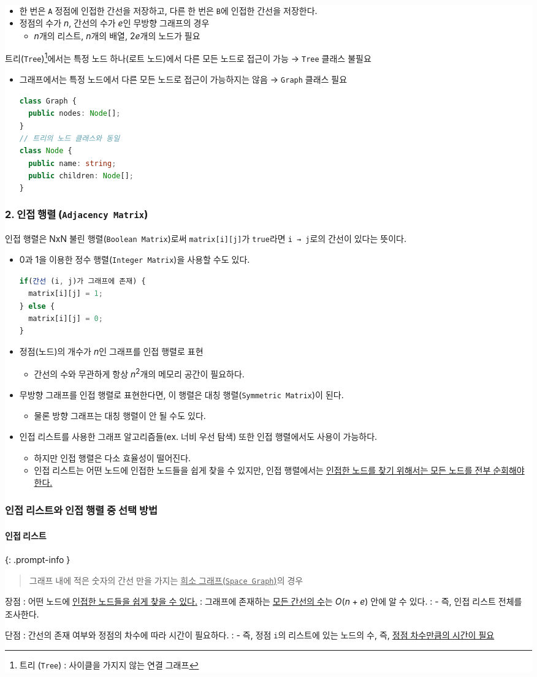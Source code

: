 - 한 번은 `A` 정점에 인접한 간선을 저장하고, 다른 한 번은 `B`에 인접한 간선을 저장한다.
- 정점의 수가 $n$, 간선의 수가 $e$인 무방향 그래프의 경우
  - $n$개의 리스트, $n$개의 배열, $2e$개의 노드가 필요

트리(`Tree`)[^tree]에서는 특정 노드 하나(로트 노드)에서 다른 모든 노드로 접근이 가능 → `Tree` 클래스 불필요

- 그래프에서는 특정 노드에서 다른 모든 노드로 접근이 가능하지는 않음 → `Graph` 클래스 필요

  ```ts
  class Graph {
    public nodes: Node[];
  }
  // 트리의 노드 클래스와 동일
  class Node {
    public name: string;
    public children: Node[];
  }
  ```

### 2. 인접 행렬 (`Adjacency Matrix`)

인접 행렬은 NxN 불린 행렬(`Boolean Matrix`)로써 `matrix[i][j]`가 `true`라면 `i → j`로의 간선이 있다는 뜻이다.

- 0과 1을 이용한 정수 행렬(`Integer Matrix`)을 사용할 수도 있다.

  ```ts
  if(간선 (i, j)가 그래프에 존재) {
    matrix[i][j] = 1;
  } else {
    matrix[i][j] = 0;
  }
  ```

- 정점(노드)의 개수가 $n$인 그래프를 인접 행렬로 표현
  - 간선의 수와 무관하게 항상 $n^2$개의 메모리 공간이 필요하다.
- 무방향 그래프를 인접 행렬로 표현한다면, 이 행렬은 대칭 행렬(`Symmetric Matrix`)이 된다.
  - 물론 방향 그래프는 대칭 행렬이 안 될 수도 있다.
- 인접 리스트를 사용한 그래프 알고리즘들(ex. 너비 우선 탐색) 또한 인접 행렬에서도 사용이 가능하다.
  - 하지만 인접 행렬은 다소 효율성이 떨어진다.
  - 인접 리스트는 어떤 노드에 인접한 노드들을 쉽게 찾을 수 있지만, 인접 행렬에서는 <ins>인접한 노드를 찾기 위해서는 모든 노드를 전부 순회해야 한다.</ins>

### 인접 리스트와 인접 행렬 중 선택 방법

#### 인접 리스트

{: .prompt-info }

> 그래프 내에 적은 숫자의 간선 만을 가지는 <ins>희소 그래프(`Space Graph`)</ins>의 경우

장점
: 어떤 노드에 <ins>인접한 노드들을 쉽게 찾을 수 있다.</ins>
: 그래프에 존재하는 <ins>모든 간선의 수</ins>는 $O(n + e)$ 안에 알 수 있다.
: - 즉, 인접 리스트 전체를 조사한다.

단점
: 간선의 존재 여부와 정점의 차수에 따라 시간이 필요하다.
: - 즉, 정점 `i`의 리스트에 있는 노드의 수, 즉, <ins>정점 차수만큼의 시간이 필요</ins>


[^dfs]: Depth First Search, 깊이 우선 탐색
[^bfs]: Breadth First Search, 너비 우선 탐색
[^dag]: Directed Acyclic Graph, 방향성이 있는 비순환 그래프
[^tree]: 트리 (`Tree`) : 사이클을 가지지 않는 연결 그래프
[^simple-path]: 단순 경로(`Simple Path`) : 경로 중에서 반복되는 정점이 없는 경우
[^array-list]: `Array List` : 동적 가변 크기 배열
[^linked-list]: `Linked List` : 연결 리스트